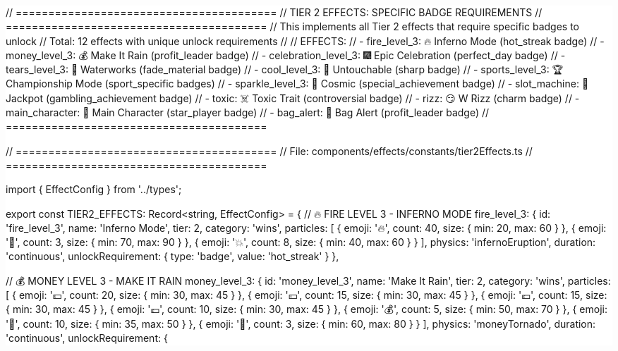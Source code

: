 // ========================================
// TIER 2 EFFECTS: SPECIFIC BADGE REQUIREMENTS
// ========================================
// This implements all Tier 2 effects that require specific badges to unlock
// Total: 12 effects with unique unlock requirements
//
// EFFECTS:
// - fire_level_3: 🔥 Inferno Mode (hot_streak badge)
// - money_level_3: 💰 Make It Rain (profit_leader badge)
// - celebration_level_3: 🎆 Epic Celebration (perfect_day badge)
// - tears_level_3: 🌊 Waterworks (fade_material badge)
// - cool_level_3: 💎 Untouchable (sharp badge)
// - sports_level_3: 🏆 Championship Mode (sport_specific badges)
// - sparkle_level_3: 🌠 Cosmic (special_achievement badge)
// - slot_machine: 🎰 Jackpot (gambling_achievement badge)
// - toxic: ☠️ Toxic Trait (controversial badge)
// - rizz: 😏 W Rizz (charm badge)
// - main_character: 🌟 Main Character (star_player badge)
// - bag_alert: 💼 Bag Alert (profit_leader badge)
// ========================================

// ========================================
// File: components/effects/constants/tier2Effects.ts
// ========================================

import { EffectConfig } from '../types';

export const TIER2_EFFECTS: Record<string, EffectConfig> = {
  // 🔥 FIRE LEVEL 3 - INFERNO MODE
  fire_level_3: {
    id: 'fire_level_3',
    name: 'Inferno Mode',
    tier: 2,
    category: 'wins',
    particles: [
      { emoji: '🔥', count: 40, size: { min: 20, max: 60 } },
      { emoji: '🌋', count: 3, size: { min: 70, max: 90 } },
      { emoji: '💥', count: 8, size: { min: 40, max: 60 } }
    ],
    physics: 'infernoEruption',
    duration: 'continuous',
    unlockRequirement: {
      type: 'badge',
      value: 'hot_streak'
    }
  },

  // 💰 MONEY LEVEL 3 - MAKE IT RAIN
  money_level_3: {
    id: 'money_level_3',
    name: 'Make It Rain',
    tier: 2,
    category: 'wins',
    particles: [
      { emoji: '💵', count: 20, size: { min: 30, max: 45 } },
      { emoji: '💴', count: 15, size: { min: 30, max: 45 } },
      { emoji: '💶', count: 15, size: { min: 30, max: 45 } },
      { emoji: '💷', count: 10, size: { min: 30, max: 45 } },
      { emoji: '💰', count: 5, size: { min: 50, max: 70 } },
      { emoji: '💸', count: 10, size: { min: 35, max: 50 } },
      { emoji: '🤑', count: 3, size: { min: 60, max: 80 } }
    ],
    physics: 'moneyTornado',
    duration: 'continuous',
    unlockRequirement: {
